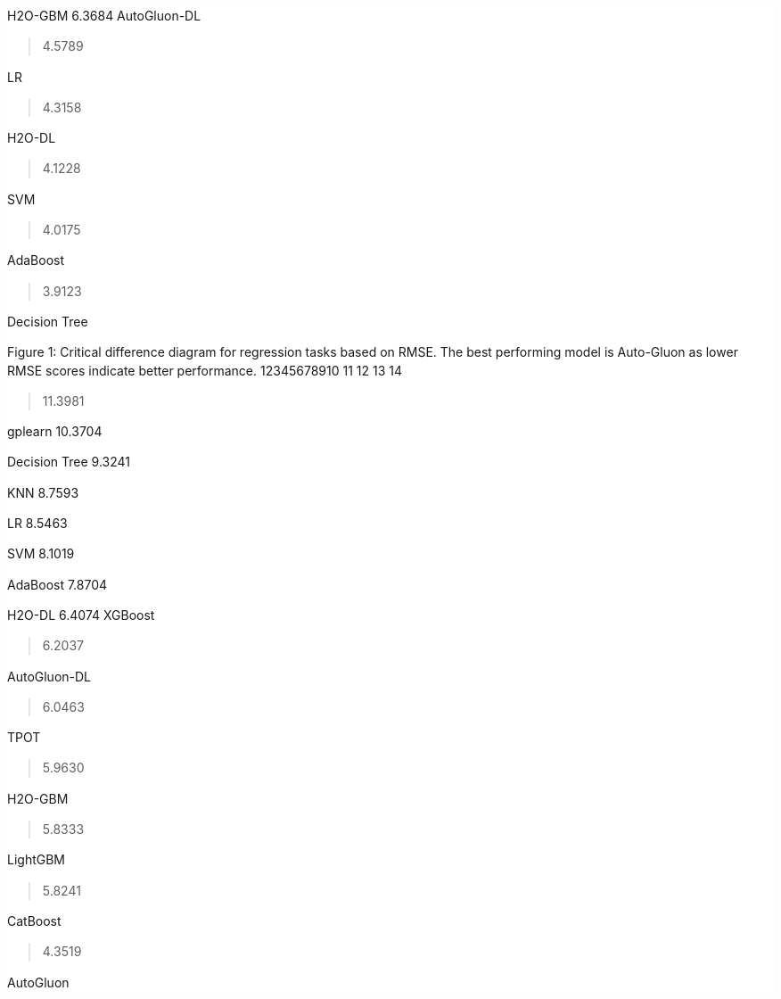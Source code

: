 H2O-GBM 6.3684 AutoGluon-DL  

> 4.5789

LR  

> 4.3158

H2O-DL  

> 4.1228

SVM  

> 4.0175

AdaBoost  

> 3.9123

Decision Tree 

Figure 1: Critical difference diagram for regression tasks based on RMSE. The best performing model is Auto-Gluon as lower RMSE scores indicate better performance. 12345678910 11 12 13 14 

> 11.3981

gplearn 10.3704 

Decision Tree 9.3241 

KNN 8.7593 

LR 8.5463 

SVM 8.1019 

AdaBoost 7.8704 

H2O-DL 6.4074 XGBoost  

> 6.2037

AutoGluon-DL  

> 6.0463

TPOT  

> 5.9630

H2O-GBM  

> 5.8333

LightGBM  

> 5.8241

CatBoost  

> 4.3519

AutoGluon 
